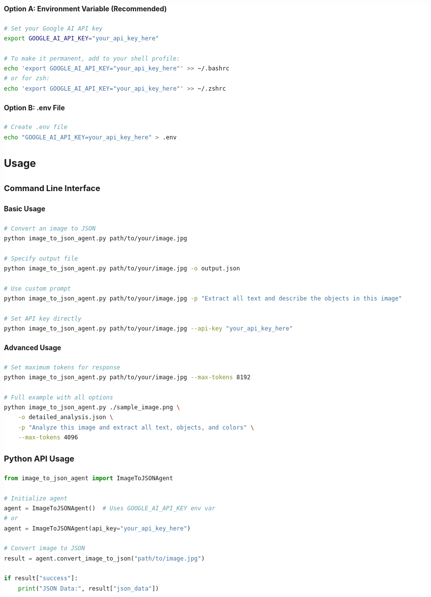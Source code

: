 #### Option A: Environment Variable (Recommended)
```bash
# Set your Google AI API key
export GOOGLE_AI_API_KEY="your_api_key_here"

# To make it permanent, add to your shell profile:
echo 'export GOOGLE_AI_API_KEY="your_api_key_here"' >> ~/.bashrc
# or for zsh:
echo 'export GOOGLE_AI_API_KEY="your_api_key_here"' >> ~/.zshrc
```

#### Option B: .env File
```bash
# Create .env file
echo "GOOGLE_AI_API_KEY=your_api_key_here" > .env
```

## Usage

### Command Line Interface

#### Basic Usage
```bash
# Convert an image to JSON
python image_to_json_agent.py path/to/your/image.jpg

# Specify output file
python image_to_json_agent.py path/to/your/image.jpg -o output.json

# Use custom prompt
python image_to_json_agent.py path/to/your/image.jpg -p "Extract all text and describe the objects in this image"

# Set API key directly
python image_to_json_agent.py path/to/your/image.jpg --api-key "your_api_key_here"
```

#### Advanced Usage
```bash
# Set maximum tokens for response
python image_to_json_agent.py path/to/your/image.jpg --max-tokens 8192

# Full example with all options
python image_to_json_agent.py ./sample_image.png \
    -o detailed_analysis.json \
    -p "Analyze this image and extract all text, objects, and colors" \
    --max-tokens 4096
```

### Python API Usage

```python
from image_to_json_agent import ImageToJSONAgent

# Initialize agent
agent = ImageToJSONAgent()  # Uses GOOGLE_AI_API_KEY env var
# or
agent = ImageToJSONAgent(api_key="your_api_key_here")

# Convert image to JSON
result = agent.convert_image_to_json("path/to/image.jpg")

if result["success"]:
    print("JSON Data:", result["json_data"])
```